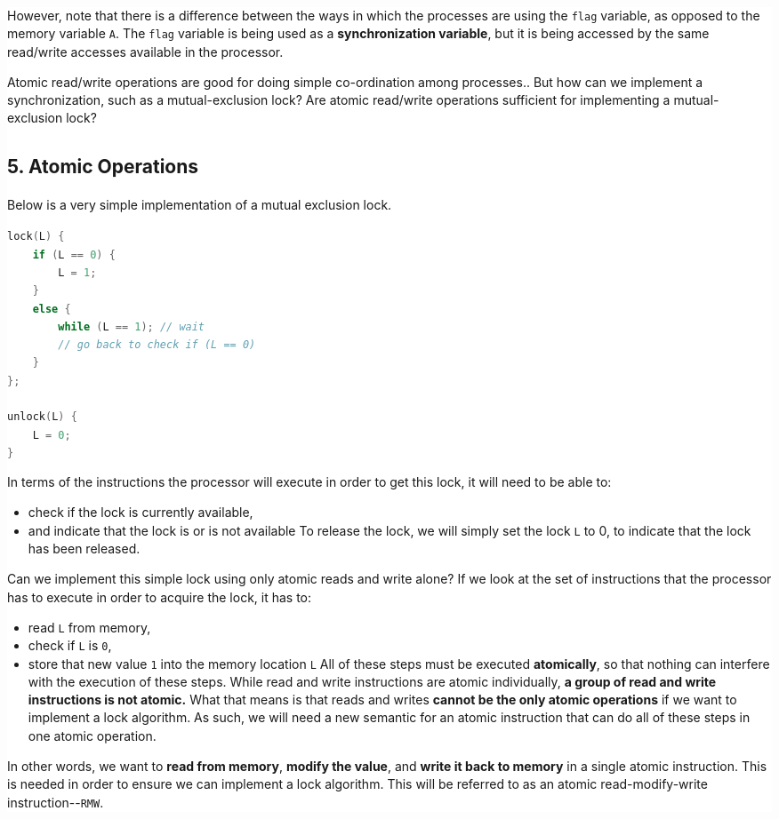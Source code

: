 However, note that there is a difference between the ways in which the processes are using the `flag` variable, as opposed to the memory variable `A`. The `flag` variable is being used as a **synchronization variable**, but it is being accessed by the same read/write accesses available in the processor. 

Atomic read/write operations are good for doing simple co-ordination among processes.. But how can we implement a synchronization, such as a mutual-exclusion lock? Are atomic read/write operations sufficient for implementing a mutual-exclusion lock? 
## 5. Atomic Operations

Below is a very simple implementation of a mutual exclusion lock. 

```cpp
lock(L) {
	if (L == 0) {
		L = 1;
	}
	else {
		while (L == 1); // wait
		// go back to check if (L == 0)
	}
};

unlock(L) {
	L = 0;
}

```

In terms of the instructions the processor will execute in order to get this lock, it will need to be able to: 
- check if the lock is currently available, 
- and indicate that the lock is or is not available
To release the lock, we will simply set the lock `L` to 0, to indicate that the lock has been released. 

Can we implement this simple lock using only atomic reads and write alone? 
If we look at the set of instructions that the processor has to execute in order to acquire the lock, it has to: 
- read `L` from memory, 
- check if `L` is `0`, 
- store that new value `1` into the memory location `L`
All of these steps must be executed **atomically**, so that nothing can interfere with the execution of these steps. 
While read and write instructions are atomic individually, **a group of read and write instructions is not atomic.** What that means is that reads and writes **cannot be the only atomic operations** if we want to implement a lock algorithm. As such, we will need a new semantic for an atomic instruction that can do all of these steps in one atomic operation. 

In other words, we want to **read from memory**, **modify the value**, and **write it back to memory** in a single atomic instruction. This is needed in order to ensure we can implement a lock algorithm. This will be referred to as an atomic read-modify-write instruction--`RMW`. 

